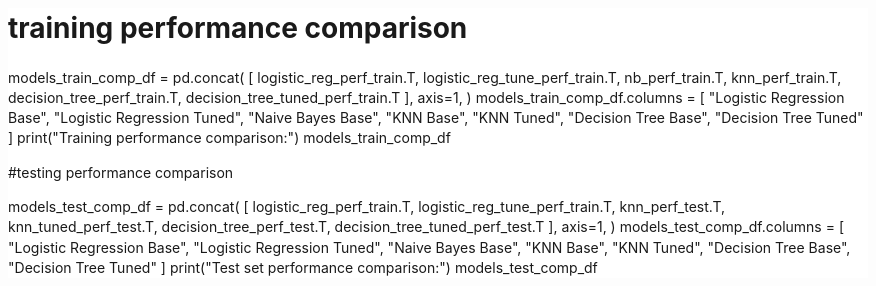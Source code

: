 # training performance comparison

models_train_comp_df = pd.concat(
    [
        logistic_reg_perf_train.T,
        logistic_reg_tune_perf_train.T,
        nb_perf_train.T,
        knn_perf_train.T,
        decision_tree_perf_train.T,
        decision_tree_tuned_perf_train.T
            ],
    axis=1,
)
models_train_comp_df.columns = [
    "Logistic Regression Base",
    "Logistic Regression Tuned",
    "Naive Bayes Base",
    "KNN Base",
    "KNN Tuned",
    "Decision Tree Base",
    "Decision Tree Tuned"
]
print("Training performance comparison:")
models_train_comp_df

 #testing performance comparison

models_test_comp_df = pd.concat(
    [
        logistic_reg_perf_train.T,
        logistic_reg_tune_perf_train.T,
        knn_perf_test.T,
        knn_tuned_perf_test.T,
        decision_tree_perf_test.T,
        decision_tree_tuned_perf_test.T
    ],
    axis=1,
)
models_test_comp_df.columns = [
    "Logistic Regression Base",
    "Logistic Regression Tuned",
    "Naive Bayes Base",
    "KNN Base",
    "KNN Tuned",
    "Decision Tree Base",
    "Decision Tree Tuned"
]
print("Test set performance comparison:")
models_test_comp_df

